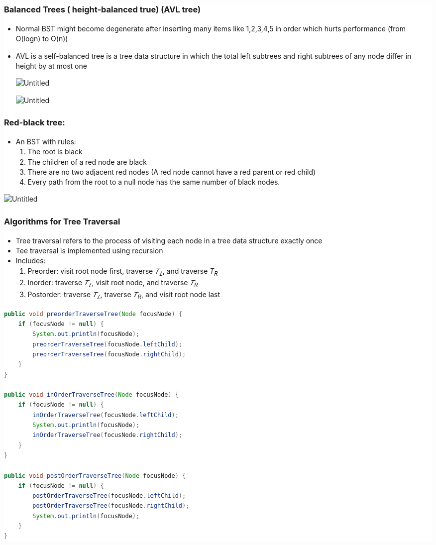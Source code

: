 ### Balanced Trees ( height-balanced true) (AVL tree)

- Normal BST might become degenerate after inserting many items like 1,2,3,4,5 in order which hurts performance (from O(logn) to O(n))
    
- AVL is a self-balanced tree is a tree data structure in which the total left subtrees and right subtrees of any node differ in height by at most one
    
    ![Untitled](https://s3-us-west-2.amazonaws.com/secure.notion-static.com/7322c8c3-90df-454e-b50a-4834948e9ebb/Untitled.png)
    
    ![Untitled](https://s3-us-west-2.amazonaws.com/secure.notion-static.com/07af1947-fb7b-4182-b191-d65b13363007/Untitled.png)
    

### Red-black tree:

- An BST with rules:
    1. The root is black
    2. The children of a red node are black
    3. There are no two adjacent red nodes (A red node cannot have a red parent or red child)
    4. Every path from the root to a null node has the same number of black nodes.

![Untitled](https://s3-us-west-2.amazonaws.com/secure.notion-static.com/cf46ae5b-2817-4c8d-a5ab-d144dcbd71ae/Untitled.png)

### Algorithms for Tree Traversal

- Tree traversal refers to the process of visiting each node in a tree data structure exactly once
- Tee traversal is implemented using recursion
- Includes:
    1. Preorder: visit root node first, traverse $𝑇_𝐿$, and traverse $T_R$
    2. Inorder: traverse $𝑇_𝐿$, visit root node, and traverse $𝑇_R$
    3. Postorder: traverse $𝑇_𝐿$, traverse $𝑇_R$, and visit root node last

```java
public void preorderTraverseTree(Node focusNode) {
    if (focusNode != null) {
        System.out.println(focusNode);
        preorderTraverseTree(focusNode.leftChild);
        preorderTraverseTree(focusNode.rightChild);
    }
}

public void inOrderTraverseTree(Node focusNode) {
    if (focusNode != null) {
        inOrderTraverseTree(focusNode.leftChild);
        System.out.println(focusNode);
        inOrderTraverseTree(focusNode.rightChild);
    }
}

public void postOrderTraverseTree(Node focusNode) {
    if (focusNode != null) {
        postOrderTraverseTree(focusNode.leftChild);
        postOrderTraverseTree(focusNode.rightChild);
        System.out.println(focusNode);
    }
}
```
